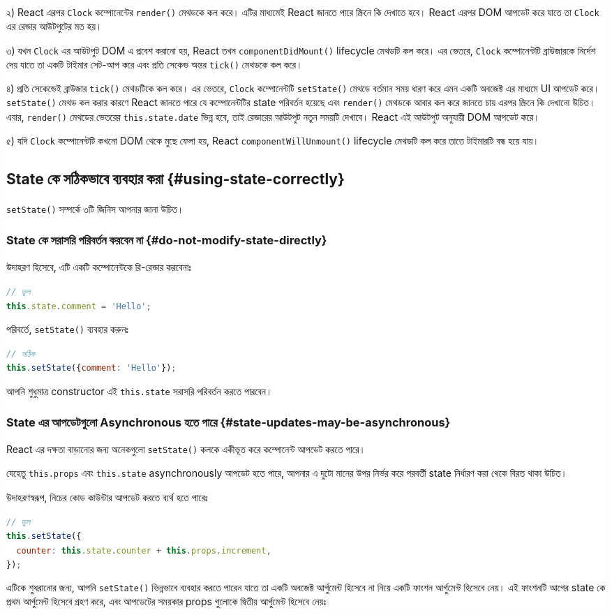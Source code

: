 ২) React এরপর `Clock` কম্পোনেন্টের `render()` মেথডকে কল করে। এটির মাধ্যমেই React জানতে পারে স্ক্রিনে কি দেখাতে হবে। React এরপর DOM আপডেট করে যাতে তা `Clock` এর রেন্ডার আউটপুটের মত হয়।

৩) যখন `Clock` এর আউটপুট DOM এ প্রবেশ করানো হয়, React তখন `componentDidMount()` lifecycle মেথডটি কল করে। এর ভেতরে, `Clock` কম্পোনেন্টটি ব্রাউজারকে নির্দেশ দেয় যাতে তা একটি টাইমার সেট-আপ করে এবং প্রতি সেকেন্ড অন্তর `tick()` মেথডকে কল করে।

৪) প্রতি সেকেন্ডেই ব্রাউজার `tick()` মেথডটিকে কল করে। এর ভেতরে, `Clock` কম্পোনেন্টটি  `setState()` মেথডে বর্তমান সময় ধারণ করে এমন একটি অবজেক্ট এর মাধ্যমে UI আপডেট করে। `setState()` মেথড কল করার কারণে React জানতে পারে যে কম্পোনেন্টটির state পরিবর্তন হয়েছে এবং `render()` মেথডকে আবার কল করে জানতে চায় এরপর স্ক্রিনে কি দেখানো উচিত। এবার, `render()` মেথডের ভেতরের `this.state.date` ভিন্ন হবে, তাই রেন্ডারের আউটপুট নতুন সময়টি দেখাবে। React এই আউটপুট অনুযায়ী DOM আপডেট করে।

৫) যদি `Clock` কম্পোনেন্টটি কখনো DOM থেকে মুছে ফেলা হয়, React `componentWillUnmount()` lifecycle মেথডটি কল করে তাতে টাইমারটি বন্ধ হয়ে যায়।

## State কে সঠিকভাবে ব্যবহার করা {#using-state-correctly}

`setState()` সম্পর্কে ৩টি জিনিস আপনার জানা উচিত।

### State কে সরাসরি পরিবর্তন করবেন না {#do-not-modify-state-directly}

উদাহরণ হিসেবে, এটি একটি কম্পোনেন্টকে রি-রেন্ডার করবেনাঃ

```js
// ভুল
this.state.comment = 'Hello';
```

পরিবর্তে, `setState()` ব্যবহার করুনঃ

```js
// সঠিক
this.setState({comment: 'Hello'});
```

আপনি শুধুমাত্র constructor এই `this.state` সরাসরি পরিবর্তন করতে পারবেন।

### State এর আপডেটগুলো Asynchronous হতে পারে {#state-updates-may-be-asynchronous}

React এর দক্ষতা বাড়ানোর জন্য অনেকগুলো `setState()` কলকে একীভূত করে কম্পোনেন্ট আপডেট করতে পারে।

যেহেতু `this.props` এবং `this.state` asynchronously আপডেট হতে পারে, আপনার এ দুটো মানের উপর নির্ভর করে পরবর্তী state নির্ধারণ করা থেকে বিরত থাকা উচিত।

উদাহরণস্বরূপ, নিচের কোড কাউন্টার আপডেট করতে ব্যর্থ হতে পারেঃ

```js
// ভুল
this.setState({
  counter: this.state.counter + this.props.increment,
});
```

এটিকে শুধরানোর জন্য, আপনি `setState()` ভিন্নভাবে ব্যবহার করতে পারেন যাতে তা একটি অবজেক্ট আর্গুমেন্ট হিসেবে না নিয়ে একটি ফাংশন আর্গুমেন্ট হিসেবে নেয়। এই ফাংশনটি আগের state কে প্রথম আর্গুমেন্ট হিসেবে গ্রহণ করে, এবং আপডেটের সময়কার props গুলোকে দ্বিতীয় আর্গুমেন্ট হিসেবে নেয়ঃ
